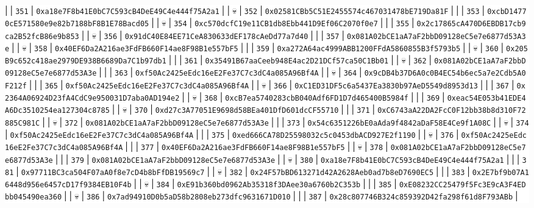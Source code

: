 |  | `351` | `0xa18e7F8b41E0bC7C593cB4DeE49C4e444f75A2a1` |
| 💀 | `352` | `0x02581CBb5C51E2455574c467031478bE719Da81F` |
|  | `353` | `0xcbD14770cE571580e9e82b7188bF8B1E78Bacd05` |
| 💀 | `354` | `0xc570dcfC19e11CB1db8Ebb441D9Ef06C2070f0e7` |
|  | `355` | `0x2c17865cA470D6EBDB17cb9ca2B52fcB86e9b853` |
| 💀 | `356` | `0x91dC40E84EE71CeA830633dEF178cAeDd77a7d40` |
|  | `357` | `0x081A02bCE1aA7aF2bbD09128eC5e7e6877d53A3e` |
| 💀 | `358` | `0x40EF6Da2A216ae3FdFB660F14ae8F98B1e557bF5` |
|  | `359` | `0xa272A64ac4999ABB1200FFdA5860855B3f5793b5` |
| 💀 | `360` | `0x205B9c652c418ae2979DE938B6689Da7C1b97db1` |
|  | `361` | `0x35491B67aaCeeb948E4ac2D21DCf57ca50C1Bb01` |
| 💀 | `362` | `0x081A02bCE1aA7aF2bbD09128eC5e7e6877d53A3e` |
|  | `363` | `0xf50Ac2425eEdc16eE2Fe37C7c3dC4a085A96Bf4A` |
| 💀 | `364` | `0x9cDB4b37D6A0c0B4EC54b6ec5a7e2Cdb5A0F212f` |
|  | `365` | `0xf50Ac2425eEdc16eE2Fe37C7c3dC4a085A96Bf4A` |
| 💀 | `366` | `0xC1ED31DF5c6a5437Ea3830b97AeD5549d8953d13` |
|  | `367` | `0x2364A06924D23fA4CdC9e950031D7aba0AD194e2` |
| 💀 | `368` | `0xcB7ea5740283cbB040Adf6FD1D7d465400B5984f` |
|  | `369` | `0xeac54E053b41EDE4A6Dc3510254ea127304c8785` |
| 💀 | `370` | `0xd27c3A77051E9698d58BEa401DfD601dcCF55710` |
|  | `371` | `0xC6743aA22DA2FcC0F12bb38b8d310F72885C981C` |
| 💀 | `372` | `0x081A02bCE1aA7aF2bbD09128eC5e7e6877d53A3e` |
|  | `373` | `0x54c6351226bE0aAda9f4842aDaF58E4Ce9f1A08C` |
| 💀 | `374` | `0xf50Ac2425eEdc16eE2Fe37C7c3dC4a085A96Bf4A` |
|  | `375` | `0xed666CA78D25598032c5c0453dbACD927E2f1190` |
| 💀 | `376` | `0xf50Ac2425eEdc16eE2Fe37C7c3dC4a085A96Bf4A` |
|  | `377` | `0x40EF6Da2A216ae3FdFB660F14ae8F98B1e557bF5` |
| 💀 | `378` | `0x081A02bCE1aA7aF2bbD09128eC5e7e6877d53A3e` |
|  | `379` | `0x081A02bCE1aA7aF2bbD09128eC5e7e6877d53A3e` |
| 💀 | `380` | `0xa18e7F8b41E0bC7C593cB4DeE49C4e444f75A2a1` |
|  | `381` | `0x97711BC3ca504F07aA0f8e7cD4b8bFfDB19569c7` |
| 💀 | `382` | `0x24F57bBD613271d42A2628Aeb0ad7b8eD7690EC5` |
|  | `383` | `0x2E7bf9b07A16448d956e6457cD17f9384EB10F4b` |
| 💀 | `384` | `0xE91b360bd0962Ab35318f3DAee30a6760b2C353b` |
|  | `385` | `0xE08232CC25479f5Fc3E9cA3F4EDbb045490ea360` |
| 💀 | `386` | `0x7ad94910D0b5aD58b2808eb273dfc9631671D010` |
|  | `387` | `0x28c807746B324c859392D42fa298f61d8F793ABb` |